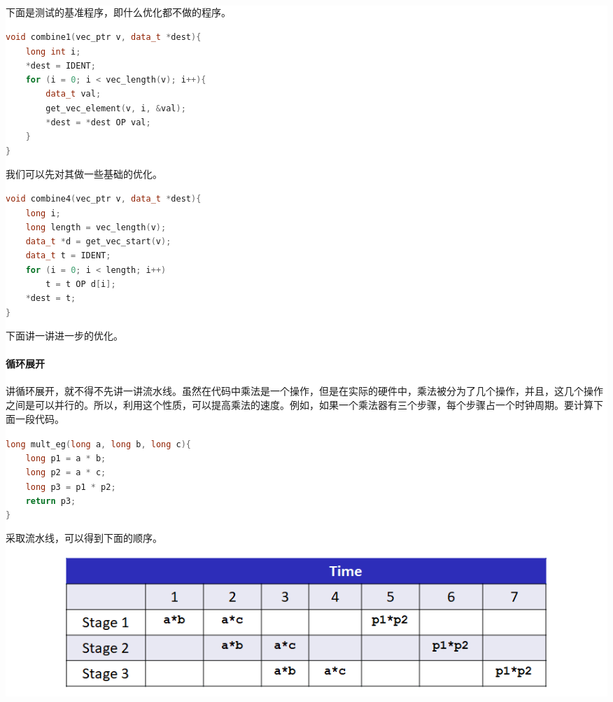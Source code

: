 
下面是测试的基准程序，即什么优化都不做的程序。

```cpp
void combine1(vec_ptr v, data_t *dest){
	long int i;
	*dest = IDENT;
	for (i = 0; i < vec_length(v); i++){
		data_t val;
		get_vec_element(v, i, &val);
		*dest = *dest OP val;
	}
}
```

我们可以先对其做一些基础的优化。

```cpp
void combine4(vec_ptr v, data_t *dest){
	long i;
	long length = vec_length(v);
	data_t *d = get_vec_start(v);
	data_t t = IDENT;
	for (i = 0; i < length; i++)
		t = t OP d[i];
	*dest = t;
}
```

下面讲一讲进一步的优化。

#### 循环展开
讲循环展开，就不得不先讲一讲流水线。虽然在代码中乘法是一个操作，但是在实际的硬件中，乘法被分为了几个操作，并且，这几个操作之间是可以并行的。所以，利用这个性质，可以提高乘法的速度。例如，如果一个乘法器有三个步骤，每个步骤占一个时钟周期。要计算下面一段代码。

```cpp
long mult_eg(long a, long b, long c){
	long p1 = a * b;
	long p2 = a * c;
	long p3 = p1 * p2;
	return p3;
}
```

采取流水线，可以得到下面的顺序。

<p align="center">
  <img width="80%" height="80%" src="/assets/csapp/mul_pipline.png">
</p>
